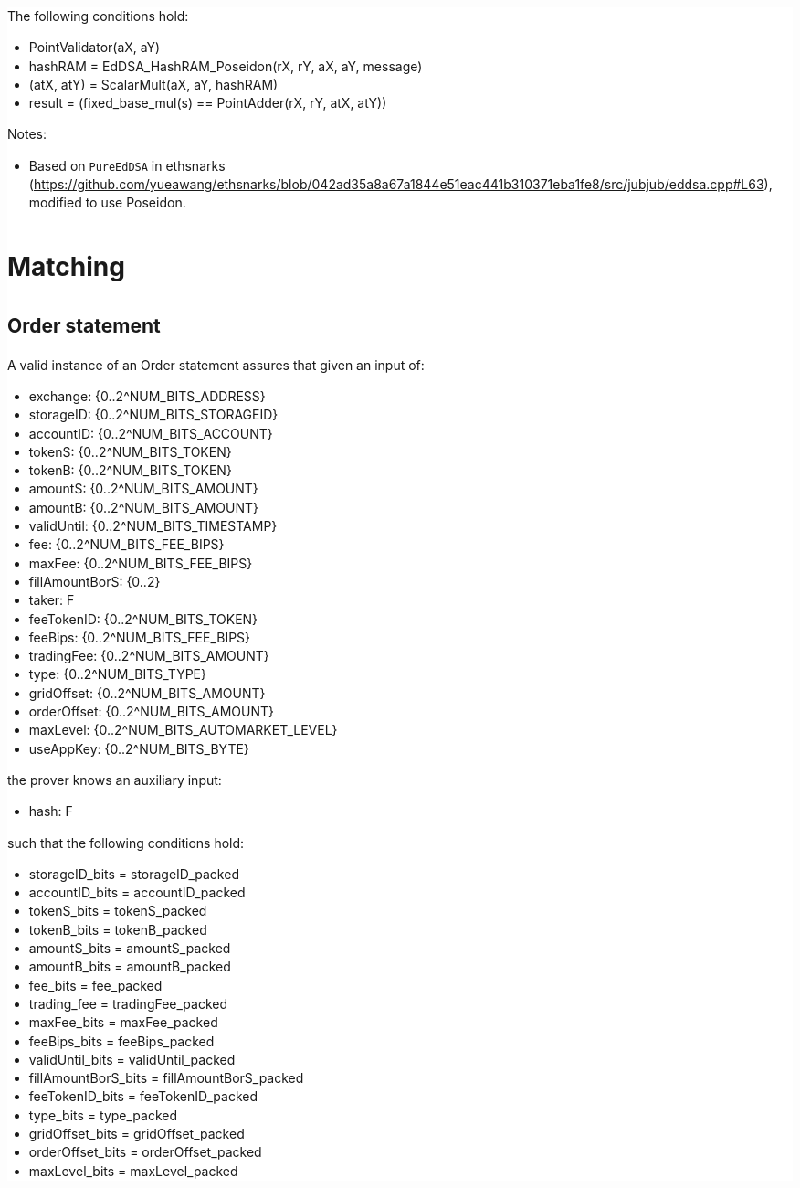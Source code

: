 The following conditions hold:

- PointValidator(aX, aY)
- hashRAM = EdDSA_HashRAM_Poseidon(rX, rY, aX, aY, message)
- (atX, atY) = ScalarMult(aX, aY, hashRAM)
- result = (fixed_base_mul(s) == PointAdder(rX, rY, atX, atY))

Notes:

- Based on `PureEdDSA` in ethsnarks (https://github.com/yueawang/ethsnarks/blob/042ad35a8a67a1844e51eac441b310371eba1fe8/src/jubjub/eddsa.cpp#L63), modified to use Poseidon.

# Matching

## Order statement

A valid instance of an Order statement assures that given an input of:

- exchange: {0..2^NUM_BITS_ADDRESS}
- storageID: {0..2^NUM_BITS_STORAGEID}
- accountID: {0..2^NUM_BITS_ACCOUNT}
- tokenS: {0..2^NUM_BITS_TOKEN}
- tokenB: {0..2^NUM_BITS_TOKEN}
- amountS: {0..2^NUM_BITS_AMOUNT}
- amountB: {0..2^NUM_BITS_AMOUNT}
- validUntil: {0..2^NUM_BITS_TIMESTAMP}
- fee: {0..2^NUM_BITS_FEE_BIPS}
- maxFee: {0..2^NUM_BITS_FEE_BIPS}
- fillAmountBorS: {0..2}
- taker: F
- feeTokenID: {0..2^NUM_BITS_TOKEN}
- feeBips: {0..2^NUM_BITS_FEE_BIPS}
- tradingFee: {0..2^NUM_BITS_AMOUNT}
- type: {0..2^NUM_BITS_TYPE}
- gridOffset: {0..2^NUM_BITS_AMOUNT}
- orderOffset: {0..2^NUM_BITS_AMOUNT}
- maxLevel: {0..2^NUM_BITS_AUTOMARKET_LEVEL}
- useAppKey: {0..2^NUM_BITS_BYTE}

the prover knows an auxiliary input:

- hash: F

such that the following conditions hold:

- storageID_bits = storageID_packed
- accountID_bits = accountID_packed
- tokenS_bits = tokenS_packed
- tokenB_bits = tokenB_packed
- amountS_bits = amountS_packed
- amountB_bits = amountB_packed
- fee_bits = fee_packed
- trading_fee = tradingFee_packed
- maxFee_bits = maxFee_packed
- feeBips_bits = feeBips_packed
- validUntil_bits = validUntil_packed
- fillAmountBorS_bits = fillAmountBorS_packed
- feeTokenID_bits = feeTokenID_packed
- type_bits = type_packed
- gridOffset_bits = gridOffset_packed
- orderOffset_bits = orderOffset_packed
- maxLevel_bits = maxLevel_packed
